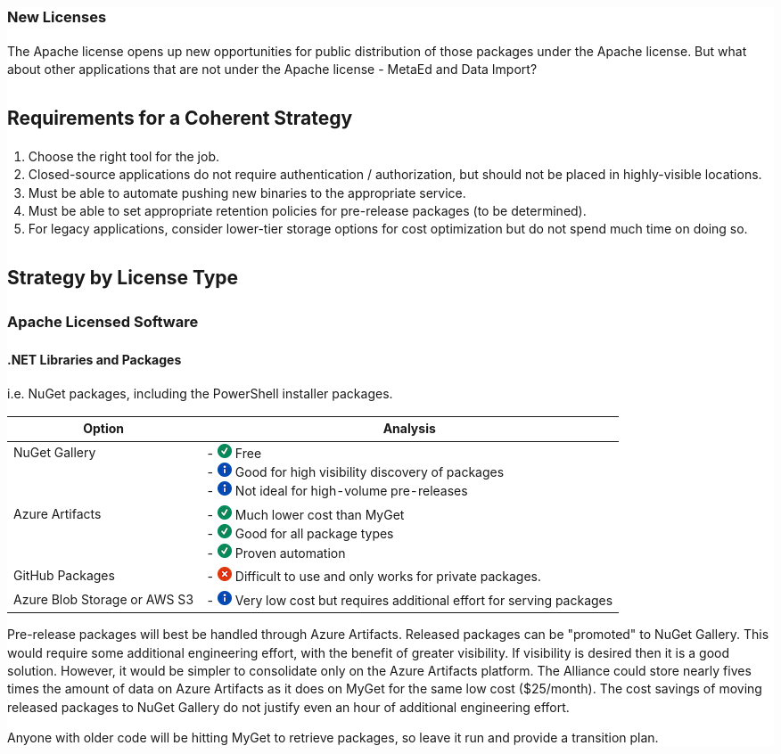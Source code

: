 ### New Licenses

The Apache license opens up new opportunities for public distribution of those
packages under the Apache license. But what about other applications that are
not under the Apache license - MetaEd and Data Import?

## Requirements for a Coherent Strategy

1. Choose the right tool for the job.
2. Closed-source applications do not require authentication / authorization, but
   should not be placed in highly-visible locations.
3. Must be able to automate pushing new binaries to the appropriate service.
4. Must be able to set appropriate retention policies for pre-release packages
   (to be determined).
5. For legacy applications, consider lower-tier storage options for cost
   optimization but do not spend much time on doing so.

## Strategy by License Type

### Apache Licensed Software

#### .NET Libraries and Packages

i.e. NuGet packages, including the PowerShell installer packages.

| Option                       | Analysis                                                                                                                                                                                                                                                                                            |
| ---------------------------- | --------------------------------------------------------------------------------------------------------------------------------------------------------------------------------------------------------------------------------------------------------------------------------------------------- |
| ​NuGet Gallery               | - ![(tick)](../../images/Continuous-Integration/check.png) Free<br>- ![(info)](../../images/Cross-Functional-Projects/information.png) Good for high visibility discovery of packages<br>- ![(info)](../../images/Cross-Functional-Projects/information.png) Not ideal for high-volume pre-releases |
| Azure Artifacts              | - ![(tick)](../../images/Continuous-Integration/check.png) Much lower cost than MyGet<br>- ![(tick)](../../images/Continuous-Integration/check.png) Good for all package types<br>- ![(tick)](../../images/Continuous-Integration/check.png) Proven automation                                      |
| GitHub Packages              | - ![(error)](../../images/Continuous-Integration/error.png) Difficult to use and only works for private packages.                                                                                                                                                                                   |
| Azure Blob Storage or AWS S3 | - ![(info)](../../images/Cross-Functional-Projects/information.png) Very low cost but requires additional effort for serving packages                                                                                                                                                               |

Pre-release packages will best be handled through Azure Artifacts. Released
packages can be "promoted" to NuGet Gallery. This would require some additional
engineering effort, with the benefit of greater visibility. If visibility is
desired then it is a good solution. However, it would be simpler to consolidate
only on the Azure Artifacts platform. The Alliance could store nearly fives
times the amount of data on Azure Artifacts as it does on MyGet for the same low
cost ($25/month). The cost savings of moving released packages to NuGet Gallery
do not justify even an hour of additional engineering effort.

Anyone with older code will be hitting MyGet to retrieve packages, so leave it
run and provide a transition plan.
